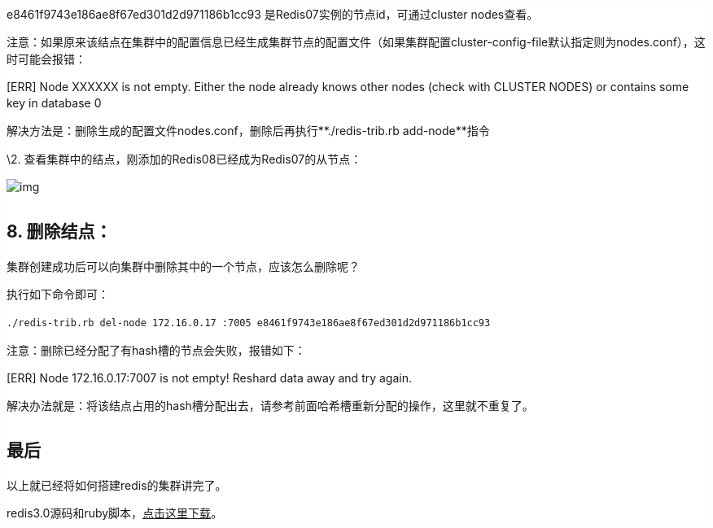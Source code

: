 e8461f9743e186ae8f67ed301d2d971186b1cc93 是Redis07实例的节点id，可通过cluster nodes查看。

 

注意：如果原来该结点在集群中的配置信息已经生成集群节点的配置文件（如果集群配置cluster-config-file默认指定则为nodes.conf），这时可能会报错：

[ERR] Node XXXXXX is not empty. Either the node already knows other nodes (check with CLUSTER NODES) or contains some key in database 0

解决方法是：删除生成的配置文件nodes.conf，删除后再执行**./redis-trib.rb add-node**指令

 

\2. 查看集群中的结点，刚添加的Redis08已经成为Redis07的从节点：

 ![img](https://img2018.cnblogs.com/blog/306976/201908/306976-20190806181922353-1181908652.png)

 

## 8. 删除结点：

集群创建成功后可以向集群中删除其中的一个节点，应该怎么删除呢？

执行如下命令即可：

```
./redis-trib.rb del-node 172.16.0.17 :7005 e8461f9743e186ae8f67ed301d2d971186b1cc93
```

注意：删除已经分配了有hash槽的节点会失败，报错如下：

[ERR] Node 172.16.0.17:7007 is not empty! Reshard data away and try again.

解决办法就是：将该结点占用的hash槽分配出去，请参考前面哈希槽重新分配的操作，这里就不重复了。

 

## 最后

以上就已经将如何搭建redis的集群讲完了。

redis3.0源码和ruby脚本，[点击这里下载](https://files.cnblogs.com/files/zhangweizhong/redis集群.rar)。